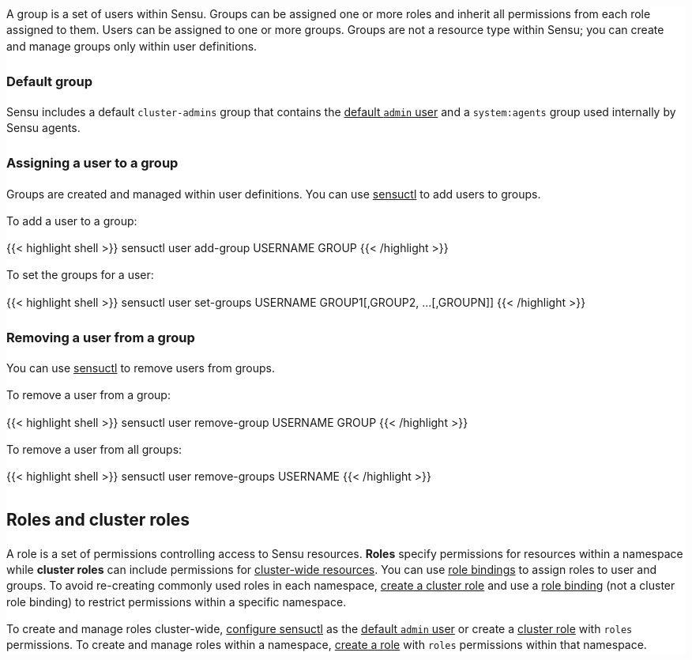 A group is a set of users within Sensu.
Groups can be assigned one or more roles and inherit all permissions from each role assigned to them.
Users can be assigned to one or more groups.
Groups are not a resource type within Sensu; you can create and manage groups only within user definitions.

### Default group

Sensu includes a default `cluster-admins` group that contains the [default `admin` user][20] and a `system:agents` group used internally by Sensu agents.

### Assigning a user to a group

Groups are created and managed within user definitions.
You can use [sensuctl][2] to add users to groups.

To add a user to a group:

{{< highlight shell >}}
sensuctl user add-group USERNAME GROUP
{{< /highlight >}}

To set the groups for a user:

{{< highlight shell >}}
sensuctl user set-groups USERNAME GROUP1[,GROUP2, ...[,GROUPN]]
{{< /highlight >}}

### Removing a user from a group

You can use [sensuctl][2] to remove users from groups.

To remove a user from a group:

{{< highlight shell >}}
sensuctl user remove-group USERNAME GROUP
{{< /highlight >}}

To remove a user from all groups:

{{< highlight shell >}}
sensuctl user remove-groups USERNAME
{{< /highlight >}}

## Roles and cluster roles

A role is a set of permissions controlling access to Sensu resources.
**Roles** specify permissions for resources within a namespace while **cluster roles** can include permissions for [cluster-wide resources][18].
You can use [role bindings][23] to assign roles to user and groups.
To avoid re-creating commonly used roles in each namespace, [create a cluster role][28] and use a [role binding][29] (not a cluster role binding) to restrict permissions within a specific namespace.

To create and manage roles cluster-wide, [configure sensuctl][26] as the [default `admin` user][20] or create a [cluster role][21] with `roles` permissions.
To create and manage roles within a namespace, [create a role][25] with `roles` permissions within that namespace.


[1]: ../backend
[2]: ../../sensuctl/reference
[3]: ../../dashboard/overview
[4]: #resources
[5]: ../assets
[6]: ../checks
[7]: ../entities
[8]: ../events
[9]: ../handlers
[10]: ../hooks
[11]: ../mutators
[12]: #namespaces
[13]: #roles-and-cluster-roles
[14]: ../silencing
[15]: #users
[16]: ../../reference
[17]: #namespaced-resource-types
[18]: #cluster-wide-resource-types
[19]: ../../api/overview
[20]: #default-user
[21]: #cluster-roles
[22]: ../filters
[23]: #role-bindings-and-cluster-role-bindings
[24]: #role-and-cluster-role-specification
[25]: #creating-a-role
[26]: ../../installation/install-sensu/#2-configure-sensuctl
[27]: #creating-a-user
[28]: #creating-a-cluster-wide-role
[29]: #creating-a-role-binding
[30]: #role-binding-and-cluster-role-binding-specification
[31]: ../../sensuctl/reference#creating-resources
[32]: ../../installation/auth
[33]: ../../getting-started/enterprise
[34]: ../../installation/auth
[35]: #cluster-role-bindings
[36]: ../../sensuctl/reference#creating-resources-across-namespaces
[37]: ../license
[38]: ../../installation/auth/#groups-prefix
[39]: ../../installation/auth/#ad-groups-prefix